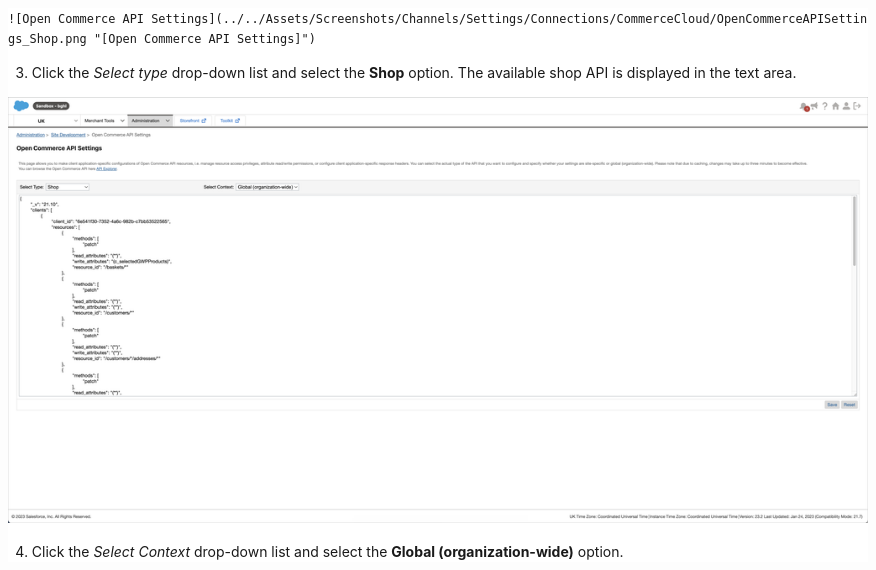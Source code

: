     ![Open Commerce API Settings](../../Assets/Screenshots/Channels/Settings/Connections/CommerceCloud/OpenCommerceAPISettings_Shop.png "[Open Commerce API Settings]")

3. Click the *Select type* drop-down list and select the **Shop** option.
    The available shop API is displayed in the text area.  

![Open Commerce API Settings Shop](../../Assets/Screenshots/Channels/Settings/Connections/CommerceCloud/OpenCommerceAPISettings_Shop.png "[Open Commerce API Settings Shop]")
   
4. Click the *Select Context* drop-down list and select the **Global (organization-wide)** option. 


[comment]: <> (Ist der Screenshot aus dem Video?)
[comment]: <> (Ist der Screenshot aus dem Video?)
[comment]: <> (access key verändert)